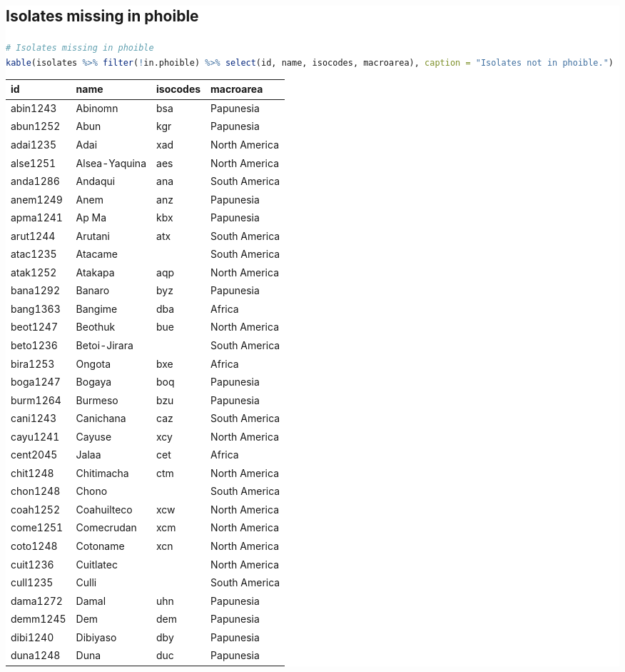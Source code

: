 Isolates missing in phoible
---------------------------

``` r
# Isolates missing in phoible
kable(isolates %>% filter(!in.phoible) %>% select(id, name, isocodes, macroarea), caption = "Isolates not in phoible.")
```

| id       | name                                 | isocodes | macroarea     |
|:---------|:-------------------------------------|:---------|:--------------|
| abin1243 | Abinomn                              | bsa      | Papunesia     |
| abun1252 | Abun                                 | kgr      | Papunesia     |
| adai1235 | Adai                                 | xad      | North America |
| alse1251 | Alsea-Yaquina                        | aes      | North America |
| anda1286 | Andaqui                              | ana      | South America |
| anem1249 | Anem                                 | anz      | Papunesia     |
| apma1241 | Ap Ma                                | kbx      | Papunesia     |
| arut1244 | Arutani                              | atx      | South America |
| atac1235 | Atacame                              |          | South America |
| atak1252 | Atakapa                              | aqp      | North America |
| bana1292 | Banaro                               | byz      | Papunesia     |
| bang1363 | Bangime                              | dba      | Africa        |
| beot1247 | Beothuk                              | bue      | North America |
| beto1236 | Betoi-Jirara                         |          | South America |
| bira1253 | Ongota                               | bxe      | Africa        |
| boga1247 | Bogaya                               | boq      | Papunesia     |
| burm1264 | Burmeso                              | bzu      | Papunesia     |
| cani1243 | Canichana                            | caz      | South America |
| cayu1241 | Cayuse                               | xcy      | North America |
| cent2045 | Jalaa                                | cet      | Africa        |
| chit1248 | Chitimacha                           | ctm      | North America |
| chon1248 | Chono                                |          | South America |
| coah1252 | Coahuilteco                          | xcw      | North America |
| come1251 | Comecrudan                           | xcm      | North America |
| coto1248 | Cotoname                             | xcn      | North America |
| cuit1236 | Cuitlatec                            |          | North America |
| cull1235 | Culli                                |          | South America |
| dama1272 | Damal                                | uhn      | Papunesia     |
| demm1245 | Dem                                  | dem      | Papunesia     |
| dibi1240 | Dibiyaso                             | dby      | Papunesia     |
| duna1248 | Duna                                 | duc      | Papunesia     |